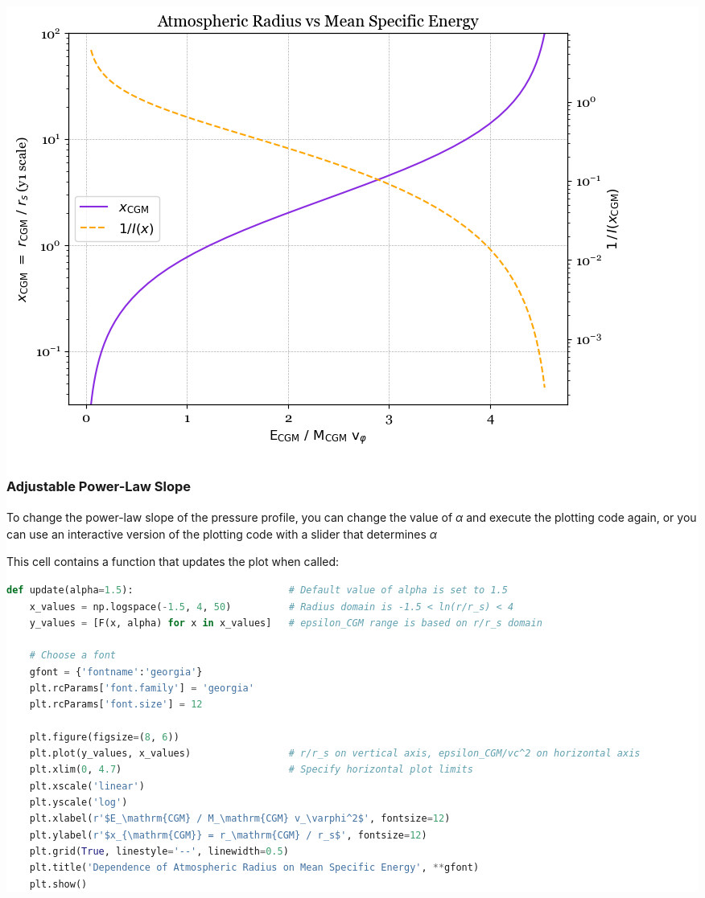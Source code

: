 ![png](Notebook_1_files/Notebook_1_9_0.png)
    

### Adjustable Power-Law Slope

To change the power-law slope of the pressure profile, you can change the value of $\alpha$ and execute the plotting code again, or you can use an interactive version of the plotting code with a slider that determines $\alpha$

This cell contains a function that updates the plot when called:

```python
def update(alpha=1.5):                           # Default value of alpha is set to 1.5
    x_values = np.logspace(-1.5, 4, 50)          # Radius domain is -1.5 < ln(r/r_s) < 4 
    y_values = [F(x, alpha) for x in x_values]   # epsilon_CGM range is based on r/r_s domain 

    # Choose a font
    gfont = {'fontname':'georgia'}
    plt.rcParams['font.family'] = 'georgia'  
    plt.rcParams['font.size'] = 12 

    plt.figure(figsize=(8, 6))
    plt.plot(y_values, x_values)                 # r/r_s on vertical axis, epsilon_CGM/vc^2 on horizontal axis
    plt.xlim(0, 4.7)                             # Specify horizontal plot limits
    plt.xscale('linear')
    plt.yscale('log')
    plt.xlabel(r'$E_\mathrm{CGM} / M_\mathrm{CGM} v_\varphi^2$', fontsize=12)
    plt.ylabel(r'$x_{\mathrm{CGM}} = r_\mathrm{CGM} / r_s$', fontsize=12)
    plt.grid(True, linestyle='--', linewidth=0.5)
    plt.title('Dependence of Atmospheric Radius on Mean Specific Energy', **gfont)
    plt.show()
```
